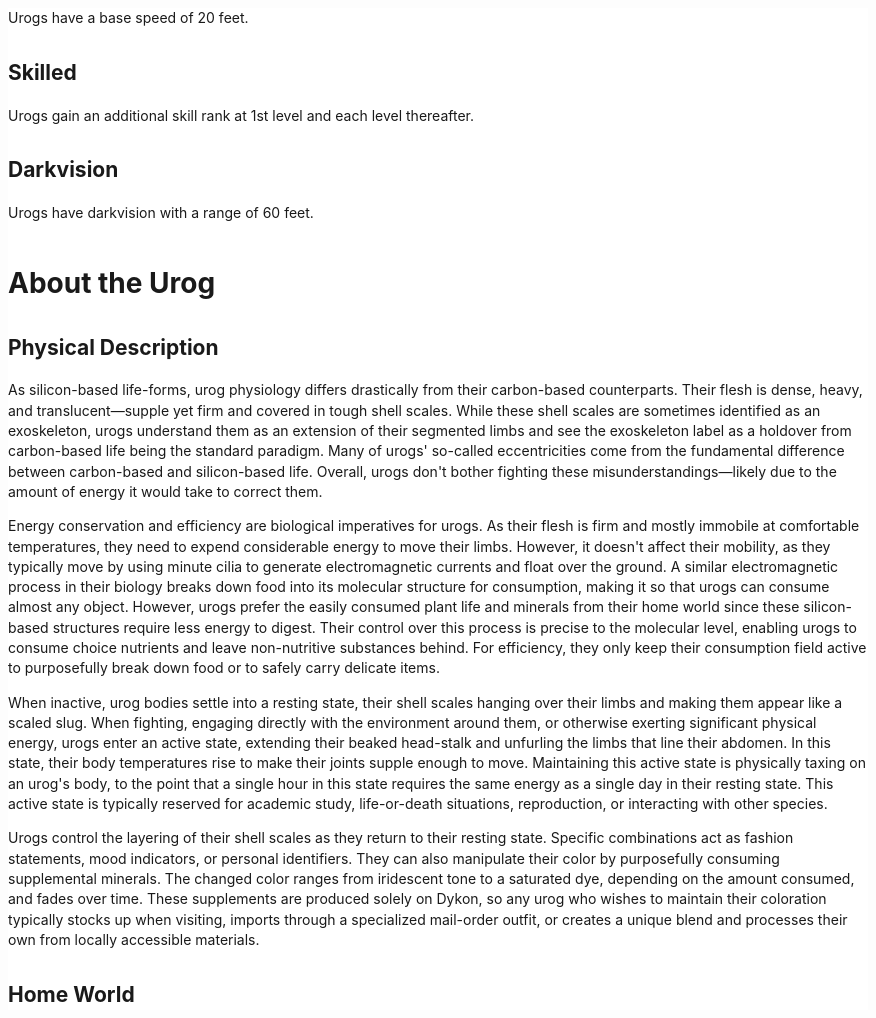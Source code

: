 Urogs have a base speed of 20 feet.  

## Skilled

Urogs gain an additional skill rank at 1st level and each level thereafter.  

## Darkvision

Urogs have darkvision with a range of 60 feet.

# About the Urog

## Physical Description

As silicon-based life-forms, urog physiology differs drastically from their carbon-based counterparts. Their flesh is dense, heavy, and translucent—supple yet firm and covered in tough shell scales. While these shell scales are sometimes identified as an exoskeleton, urogs understand them as an extension of their segmented limbs and see the exoskeleton label as a holdover from carbon-based life being the standard paradigm. Many of urogs' so-called eccentricities come from the fundamental difference between carbon-based and silicon-based life. Overall, urogs don't bother fighting these misunderstandings—likely due to the amount of energy it would take to correct them.  
  
Energy conservation and efficiency are biological imperatives for urogs. As their flesh is firm and mostly immobile at comfortable temperatures, they need to expend considerable energy to move their limbs. However, it doesn't affect their mobility, as they typically move by using minute cilia to generate electromagnetic currents and float over the ground. A similar electromagnetic process in their biology breaks down food into its molecular structure for consumption, making it so that urogs can consume almost any object. However, urogs prefer the easily consumed plant life and minerals from their home world since these silicon-based structures require less energy to digest. Their control over this process is precise to the molecular level, enabling urogs to consume choice nutrients and leave non-nutritive substances behind. For efficiency, they only keep their consumption field active to purposefully break down food or to safely carry delicate items.  
  
When inactive, urog bodies settle into a resting state, their shell scales hanging over their limbs and making them appear like a scaled slug. When fighting, engaging directly with the environment around them, or otherwise exerting significant physical energy, urogs enter an active state, extending their beaked head-stalk and unfurling the limbs that line their abdomen. In this state, their body temperatures rise to make their joints supple enough to move. Maintaining this active state is physically taxing on an urog's body, to the point that a single hour in this state requires the same energy as a single day in their resting state. This active state is typically reserved for academic study, life-or-death situations, reproduction, or interacting with other species.  
  
Urogs control the layering of their shell scales as they return to their resting state. Specific combinations act as fashion statements, mood indicators, or personal identifiers. They can also manipulate their color by purposefully consuming supplemental minerals. The changed color ranges from iridescent tone to a saturated dye, depending on the amount consumed, and fades over time. These supplements are produced solely on Dykon, so any urog who wishes to maintain their coloration typically stocks up when visiting, imports through a specialized mail-order outfit, or creates a unique blend and processes their own from locally accessible materials.  

## Home World
